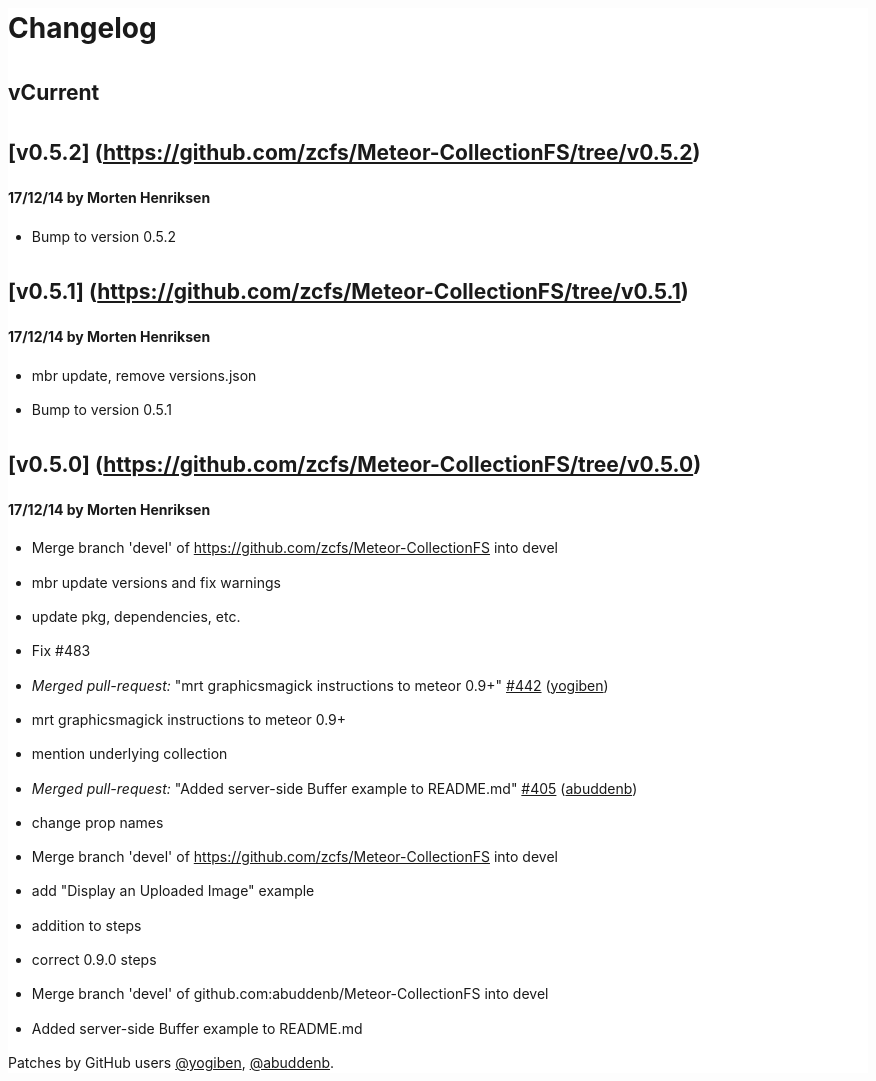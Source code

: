 # Changelog

## vCurrent
## [v0.5.2] (https://github.com/zcfs/Meteor-CollectionFS/tree/v0.5.2)
#### 17/12/14 by Morten Henriksen
- Bump to version 0.5.2

## [v0.5.1] (https://github.com/zcfs/Meteor-CollectionFS/tree/v0.5.1)
#### 17/12/14 by Morten Henriksen
- mbr update, remove versions.json

- Bump to version 0.5.1

## [v0.5.0] (https://github.com/zcfs/Meteor-CollectionFS/tree/v0.5.0)
#### 17/12/14 by Morten Henriksen
- Merge branch 'devel' of https://github.com/zcfs/Meteor-CollectionFS into devel

- mbr update versions and fix warnings

- update pkg, dependencies, etc.

- Fix #483

- *Merged pull-request:* "mrt graphicsmagick instructions to meteor 0.9+" [#442](https://github.com/zcfs/Meteor-CollectionFS/issues/442) ([yogiben](https://github.com/yogiben))

- mrt graphicsmagick instructions to meteor 0.9+

- mention underlying collection

- *Merged pull-request:* "Added server-side Buffer example to README.md" [#405](https://github.com/zcfs/Meteor-CollectionFS/issues/405) ([abuddenb](https://github.com/abuddenb))

- change prop names

- Merge branch 'devel' of https://github.com/zcfs/Meteor-CollectionFS into devel

- add "Display an Uploaded Image" example

- addition to steps

- correct 0.9.0 steps

- Merge branch 'devel' of github.com:abuddenb/Meteor-CollectionFS into devel

- Added server-side Buffer example to README.md

Patches by GitHub users [@yogiben](https://github.com/yogiben), [@abuddenb](https://github.com/abuddenb).
